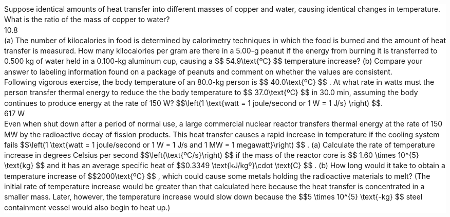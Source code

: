 </div>
</div>

<div class="exercise" data-element-type="problems-exercises">
<div class="problem" markdown="1">
Suppose identical amounts of heat transfer into different masses of copper and water, causing identical changes in temperature. What is the ratio of the mass of copper to water?

</div>
<div class="solution" data-element-type="problems-exercises" markdown="1">
10.8

</div>
</div>

<div class="exercise" data-element-type="problems-exercises">
<div class="problem" markdown="1">
(a) The number of kilocalories in food is determined by calorimetry techniques in which the food is burned and the amount of heat transfer is measured. How many kilocalories per gram are there in a 5.00-g peanut if the energy from burning it is transferred to 0.500 kg of water held in a 0.100-kg aluminum cup, causing a  $$ 54.9\text{ºC} $$
 temperature increase? (b) Compare your answer to labeling information found on a package of peanuts and comment on whether the values are consistent.

</div>
</div>

<div class="exercise" data-element-type="problems-exercises">
<div class="problem" markdown="1">
Following vigorous exercise, the body temperature of an 80.0-kg person is  $$ 40.0\text{ºC} $$ .
 At what rate in watts must the person transfer thermal energy to reduce the the body temperature to  $$ 37.0\text{ºC} $$
 in 30.0 min, assuming the body continues to produce energy at the rate of 150 W?  $$\left(1 \text{watt = 1 joule/second or 1 W = 1 J/s} \right) $$.

</div>
<div class="solution" data-element-type="problems-exercises" markdown="1">
617 W

</div>
</div>

<div class="exercise" data-element-type="problems-exercises">
<div class="problem" markdown="1">
Even when shut down after a period of normal use, a large commercial nuclear reactor transfers thermal energy at the rate of 150 MW by the radioactive decay of fission products. This heat transfer causes a rapid increase in temperature if the cooling system fails  $$\left(1 \text{watt = 1 joule/second or 1 W = 1 J/s and 1 MW = 1 megawatt}\right) $$ .
 (a) Calculate the rate of temperature increase in degrees Celsius per second  $$\left(\text{ºC/s}\right) $$
 if the mass of the reactor core is  $$ 1.60 \times 10^{5}  \text{kg} $$
 and it has an average specific heat of  $$0.3349 \text{kJ/kgº}\cdot \text{C} $$ .
 (b) How long would it take to obtain a temperature increase of  $$2000\text{ºC} $$ ,
 which could cause some metals holding the radioactive materials to melt? (The initial rate of temperature increase would be greater than that calculated here because the heat transfer is concentrated in a smaller mass. Later, however, the temperature increase would slow down because the  $$5 \times 10^{5} \text{-kg} $$
 steel containment vessel would also begin to heat up.)

